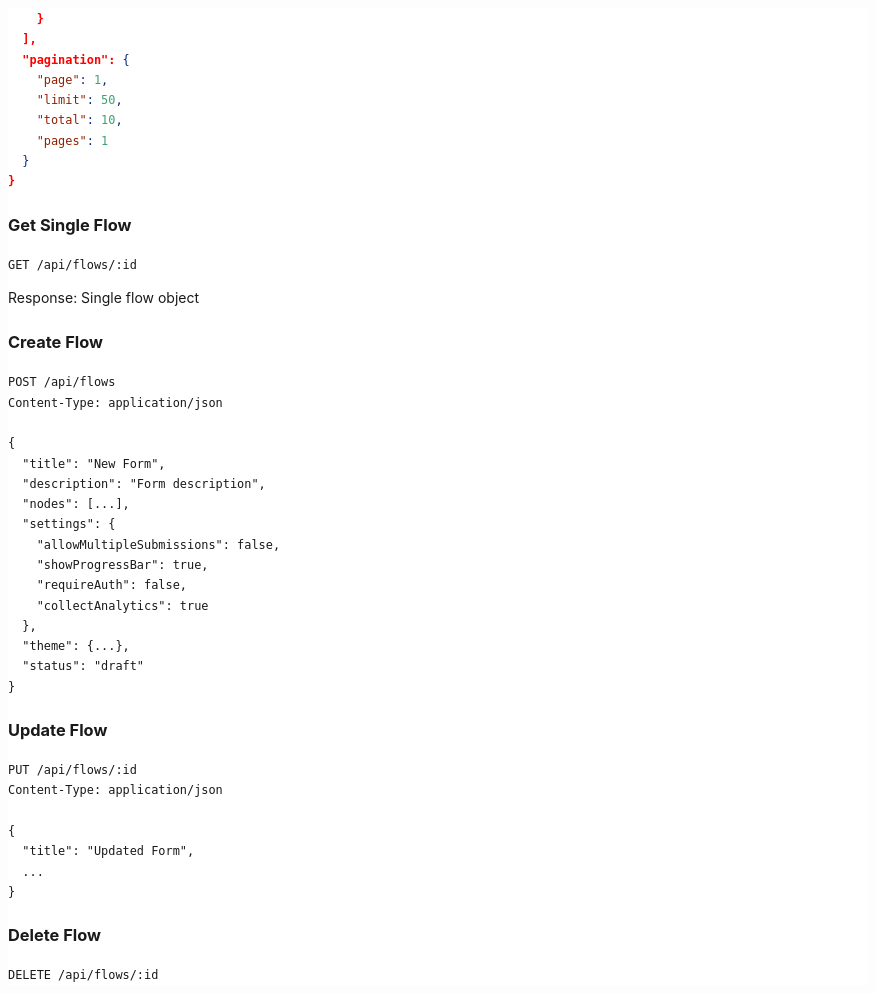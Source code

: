 ```json
    }
  ],
  "pagination": {
    "page": 1,
    "limit": 50,
    "total": 10,
    "pages": 1
  }
}
```

### Get Single Flow
```http
GET /api/flows/:id
```

Response: Single flow object

### Create Flow
```http
POST /api/flows
Content-Type: application/json

{
  "title": "New Form",
  "description": "Form description",
  "nodes": [...],
  "settings": {
    "allowMultipleSubmissions": false,
    "showProgressBar": true,
    "requireAuth": false,
    "collectAnalytics": true
  },
  "theme": {...},
  "status": "draft"
}
```

### Update Flow
```http
PUT /api/flows/:id
Content-Type: application/json

{
  "title": "Updated Form",
  ...
}
```

### Delete Flow
```http
DELETE /api/flows/:id
```

